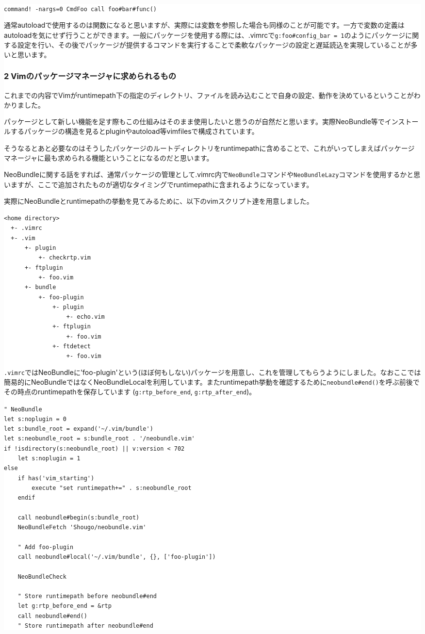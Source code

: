 ```
command! -nargs=0 CmdFoo call foo#bar#func()
```

通常autoloadで使用するのは関数になると思いますが、実際には変数を参照した場合も同様のことが可能です。一方で変数の定義はautoloadを気にせず行うことができます。一般にパッケージを使用する際には、.vimrcで`g:foo#config_bar = 1`のようにパッケージに関する設定を行い、その後でパッケージが提供するコマンドを実行することで柔軟なパッケージの設定と遅延読込を実現していることが多いと思います。

### 2 Vimのパッケージマネージャに求められるもの

これまでの内容でVimがruntimepath下の指定のディレクトリ、ファイルを読み込むことで自身の設定、動作を決めているということがわかりました。

パッケージとして新しい機能を足す際もこの仕組みはそのまま使用したいと思うのが自然だと思います。実際NeoBundle等でインストールするパッケージの構造を見るとpluginやautoload等vimfilesで構成されています。

そうなるとあと必要なのはそうしたパッケージのルートディレクトリをruntimepathに含めることで、これがいってしまえばパッケージマネージャに最も求められる機能ということになるのだと思います。

NeoBundleに関する話をすれば、通常パッケージの管理として.vimrc内で`NeoBundle`コマンドや`NeoBundleLazy`コマンドを使用するかと思いますが、ここで追加されたものが適切なタイミングでruntimepathに含まれるようになっています。

実際にNeoBundleとruntimepathの挙動を見てみるために、以下のvimスクリプト達を用意しました。

```
<home directory>
  +- .vimrc
  +- .vim
      +- plugin
          +- checkrtp.vim
      +- ftplugin
          +- foo.vim
      +- bundle
          +- foo-plugin
              +- plugin
                  +- echo.vim
              +- ftplugin
                  +- foo.vim
              +- ftdetect
                  +- foo.vim
```

`.vimrc`ではNeoBundleに'foo-plugin'という(ほぼ何もしない)パッケージを用意し、これを管理してもらうようにしました。なおここでは簡易的にNeoBundleではなくNeoBundleLocalを利用しています。またruntimepath挙動を確認するために`neobundle#end()`を呼ぶ前後でその時点のruntimepathを保存しています (`g:rtp_before_end`, `g:rtp_after_end`)。

```vim
" NeoBundle
let s:noplugin = 0
let s:bundle_root = expand('~/.vim/bundle')
let s:neobundle_root = s:bundle_root . '/neobundle.vim'
if !isdirectory(s:neobundle_root) || v:version < 702
    let s:noplugin = 1
else
    if has('vim_starting')
        execute "set runtimepath+=" . s:neobundle_root
    endif

    call neobundle#begin(s:bundle_root)
    NeoBundleFetch 'Shougo/neobundle.vim'

    " Add foo-plugin
    call neobundle#local('~/.vim/bundle', {}, ['foo-plugin'])

    NeoBundleCheck

    " Store runtimepath before neobundle#end
    let g:rtp_before_end = &rtp
    call neobundle#end()
    " Store runtimepath after neobundle#end
```
